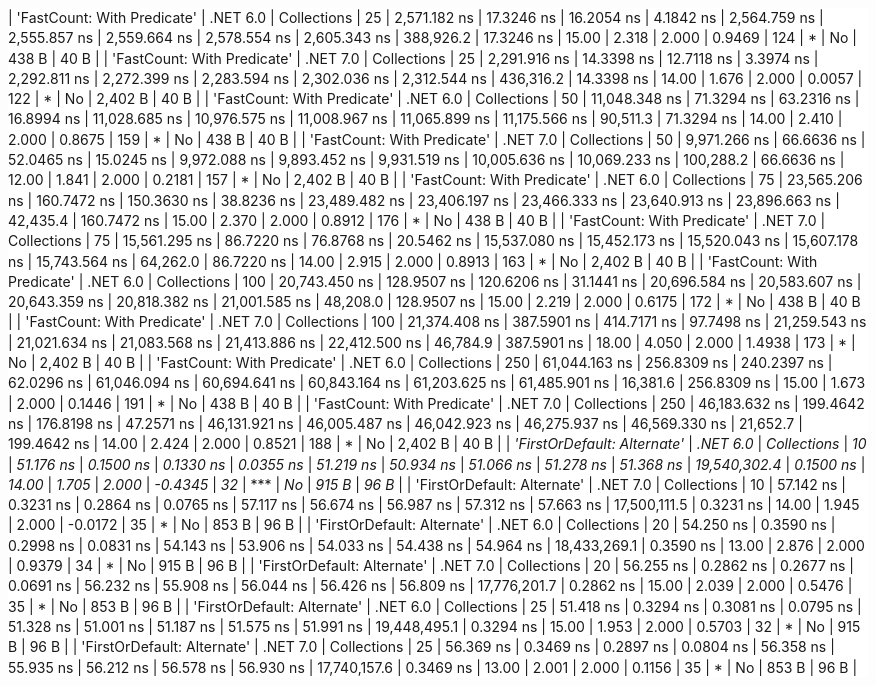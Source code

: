 | 'FastCount: With Predicate'            | .NET 6.0 | Collections      | 25    |   2,571.182 ns |  17.3246 ns |  16.2054 ns |   4.1842 ns |   2,564.759 ns |   2,555.857 ns |   2,559.664 ns |   2,578.554 ns |   2,605.343 ns |     388,926.2 |     17.3246 ns |      15.00 |    2.318 |  2.000 |   0.9469 |  124 | *            | No       |     438 B |      40 B |
| 'FastCount: With Predicate'            | .NET 7.0 | Collections      | 25    |   2,291.916 ns |  14.3398 ns |  12.7118 ns |   3.3974 ns |   2,292.811 ns |   2,272.399 ns |   2,283.594 ns |   2,302.036 ns |   2,312.544 ns |     436,316.2 |     14.3398 ns |      14.00 |    1.676 |  2.000 |   0.0057 |  122 | *            | No       |   2,402 B |      40 B |
| 'FastCount: With Predicate'            | .NET 6.0 | Collections      | 50    |  11,048.348 ns |  71.3294 ns |  63.2316 ns |  16.8994 ns |  11,028.685 ns |  10,976.575 ns |  11,008.967 ns |  11,065.899 ns |  11,175.566 ns |      90,511.3 |     71.3294 ns |      14.00 |    2.410 |  2.000 |   0.8675 |  159 | *            | No       |     438 B |      40 B |
| 'FastCount: With Predicate'            | .NET 7.0 | Collections      | 50    |   9,971.266 ns |  66.6636 ns |  52.0465 ns |  15.0245 ns |   9,972.088 ns |   9,893.452 ns |   9,931.519 ns |  10,005.636 ns |  10,069.233 ns |     100,288.2 |     66.6636 ns |      12.00 |    1.841 |  2.000 |   0.2181 |  157 | *            | No       |   2,402 B |      40 B |
| 'FastCount: With Predicate'            | .NET 6.0 | Collections      | 75    |  23,565.206 ns | 160.7472 ns | 150.3630 ns |  38.8236 ns |  23,489.482 ns |  23,406.197 ns |  23,466.333 ns |  23,640.913 ns |  23,896.663 ns |      42,435.4 |    160.7472 ns |      15.00 |    2.370 |  2.000 |   0.8912 |  176 | *            | No       |     438 B |      40 B |
| 'FastCount: With Predicate'            | .NET 7.0 | Collections      | 75    |  15,561.295 ns |  86.7220 ns |  76.8768 ns |  20.5462 ns |  15,537.080 ns |  15,452.173 ns |  15,520.043 ns |  15,607.178 ns |  15,743.564 ns |      64,262.0 |     86.7220 ns |      14.00 |    2.915 |  2.000 |   0.8913 |  163 | *            | No       |   2,402 B |      40 B |
| 'FastCount: With Predicate'            | .NET 6.0 | Collections      | 100   |  20,743.450 ns | 128.9507 ns | 120.6206 ns |  31.1441 ns |  20,696.584 ns |  20,583.607 ns |  20,643.359 ns |  20,818.382 ns |  21,001.585 ns |      48,208.0 |    128.9507 ns |      15.00 |    2.219 |  2.000 |   0.6175 |  172 | *            | No       |     438 B |      40 B |
| 'FastCount: With Predicate'            | .NET 7.0 | Collections      | 100   |  21,374.408 ns | 387.5901 ns | 414.7171 ns |  97.7498 ns |  21,259.543 ns |  21,021.634 ns |  21,083.568 ns |  21,413.886 ns |  22,412.500 ns |      46,784.9 |    387.5901 ns |      18.00 |    4.050 |  2.000 |   1.4938 |  173 | *            | No       |   2,402 B |      40 B |
| 'FastCount: With Predicate'            | .NET 6.0 | Collections      | 250   |  61,044.163 ns | 256.8309 ns | 240.2397 ns |  62.0296 ns |  61,046.094 ns |  60,694.641 ns |  60,843.164 ns |  61,203.625 ns |  61,485.901 ns |      16,381.6 |    256.8309 ns |      15.00 |    1.673 |  2.000 |   0.1446 |  191 | *            | No       |     438 B |      40 B |
| 'FastCount: With Predicate'            | .NET 7.0 | Collections      | 250   |  46,183.632 ns | 199.4642 ns | 176.8198 ns |  47.2571 ns |  46,131.921 ns |  46,005.487 ns |  46,042.923 ns |  46,275.937 ns |  46,569.330 ns |      21,652.7 |    199.4642 ns |      14.00 |    2.424 |  2.000 |   0.8521 |  188 | *            | No       |   2,402 B |      40 B |
| *'FirstOrDefault: Alternate'*            | *.NET 6.0* | *Collections*      | *10*    |      *51.176 ns* |   *0.1500 ns* |   *0.1330 ns* |   *0.0355 ns* |      *51.219 ns* |      *50.934 ns* |      *51.066 ns* |      *51.278 ns* |      *51.368 ns* |  *19,540,302.4* |      *0.1500 ns* |      *14.00* |    *1.705* |  *2.000* |  *-0.4345* |   *32* | ***            | *No*       |     *915 B* |      *96 B* |
| 'FirstOrDefault: Alternate'            | .NET 7.0 | Collections      | 10    |      57.142 ns |   0.3231 ns |   0.2864 ns |   0.0765 ns |      57.117 ns |      56.674 ns |      56.987 ns |      57.312 ns |      57.663 ns |  17,500,111.5 |      0.3231 ns |      14.00 |    1.945 |  2.000 |  -0.0172 |   35 | *            | No       |     853 B |      96 B |
| 'FirstOrDefault: Alternate'            | .NET 6.0 | Collections      | 20    |      54.250 ns |   0.3590 ns |   0.2998 ns |   0.0831 ns |      54.143 ns |      53.906 ns |      54.033 ns |      54.438 ns |      54.964 ns |  18,433,269.1 |      0.3590 ns |      13.00 |    2.876 |  2.000 |   0.9379 |   34 | *            | No       |     915 B |      96 B |
| 'FirstOrDefault: Alternate'            | .NET 7.0 | Collections      | 20    |      56.255 ns |   0.2862 ns |   0.2677 ns |   0.0691 ns |      56.232 ns |      55.908 ns |      56.044 ns |      56.426 ns |      56.809 ns |  17,776,201.7 |      0.2862 ns |      15.00 |    2.039 |  2.000 |   0.5476 |   35 | *            | No       |     853 B |      96 B |
| 'FirstOrDefault: Alternate'            | .NET 6.0 | Collections      | 25    |      51.418 ns |   0.3294 ns |   0.3081 ns |   0.0795 ns |      51.328 ns |      51.001 ns |      51.187 ns |      51.575 ns |      51.991 ns |  19,448,495.1 |      0.3294 ns |      15.00 |    1.953 |  2.000 |   0.5703 |   32 | *            | No       |     915 B |      96 B |
| 'FirstOrDefault: Alternate'            | .NET 7.0 | Collections      | 25    |      56.369 ns |   0.3469 ns |   0.2897 ns |   0.0804 ns |      56.358 ns |      55.935 ns |      56.212 ns |      56.578 ns |      56.930 ns |  17,740,157.6 |      0.3469 ns |      13.00 |    2.001 |  2.000 |   0.1156 |   35 | *            | No       |     853 B |      96 B |
